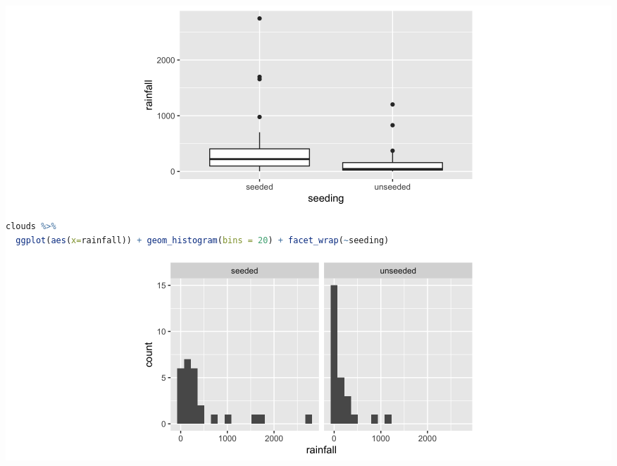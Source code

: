 <img src="03-la_files/figure-html/unnamed-chunk-2-1.png" width="480" style="display: block; margin: auto;" />

```r
clouds %>%
  ggplot(aes(x=rainfall)) + geom_histogram(bins = 20) + facet_wrap(~seeding)
```

<img src="03-la_files/figure-html/unnamed-chunk-2-2.png" width="480" style="display: block; margin: auto;" />

